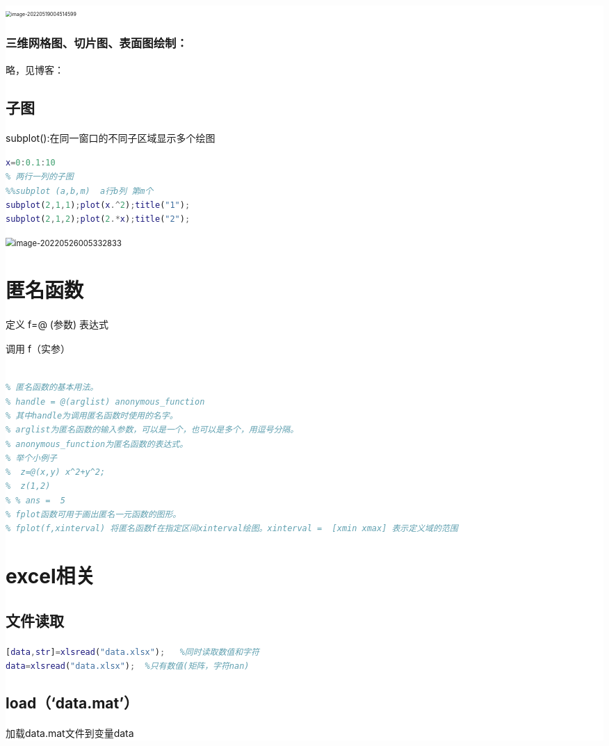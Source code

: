 <img src="C:\Users\86172\AppData\Roaming\Typora\typora-user-images\image-20220519004514599.png" alt="image-20220519004514599" style="zoom:50%;" /> 

### 三维网格图、切片图、表面图绘制：

略，见博客：

[数学建模之MATLAB画图汇总]:https://blog.csdn.net/sunyueqinghit/article/details/81905509?ops_request_misc=%257B%2522request%255Fid%2522%253A%2522165288300116781432947911%2522%252C%2522scm%2522%253A%252220140713.130102334..%2522%257D&request_id=165288300116781432947911&biz_id=0&utm_medium=distribute.pc_search_result.none-task-blog-2~all~top_positive~default-1-81905509-null-null.142



## 子图

subplot():在同一窗口的不同子区域显示多个绘图

```matlab
x=0:0.1:10
% 两行一列的子图 
%%subplot (a,b,m)  a行b列 第m个
subplot(2,1,1);plot(x.^2);title("1");
subplot(2,1,2);plot(2.*x);title("2");
```

 <img src="C:\Users\86172\AppData\Roaming\Typora\typora-user-images\image-20220526005332833.png" alt="image-20220526005332833" style="zoom: 80%;" />

# 匿名函数



定义 f=@ (参数)  表达式

调用   f（实参）

```matlab

% 匿名函数的基本用法。
% handle = @(arglist) anonymous_function
% 其中handle为调用匿名函数时使用的名字。
% arglist为匿名函数的输入参数，可以是一个，也可以是多个，用逗号分隔。
% anonymous_function为匿名函数的表达式。
% 举个小例子
%  z=@(x,y) x^2+y^2; 
%  z(1,2) 
% % ans =  5
% fplot函数可用于画出匿名一元函数的图形。
% fplot(f,xinterval) 将匿名函数f在指定区间xinterval绘图。xinterval =  [xmin xmax] 表示定义域的范围
```

# excel相关

## 文件读取

```matlab
[data,str]=xlsread("data.xlsx");   %同时读取数值和字符
data=xlsread("data.xlsx");  %只有数值(矩阵，字符nan)
```





## load（‘data.mat’）

加载data.mat文件到变量data
